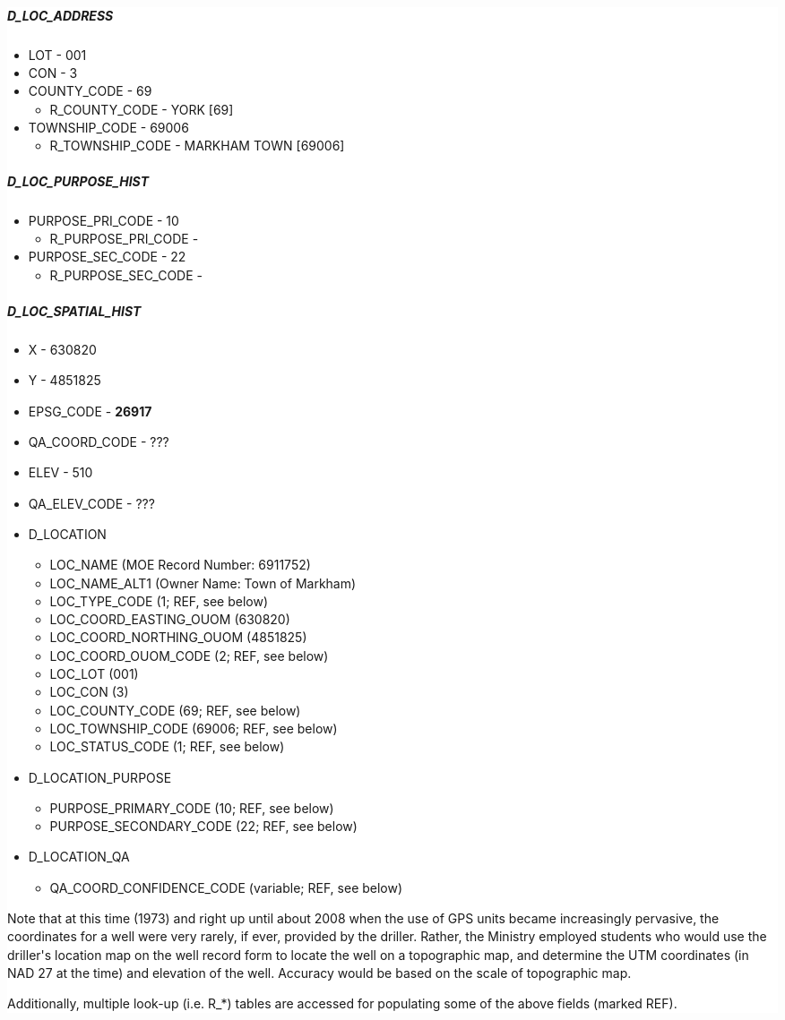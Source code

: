 ##### D_LOC_ADDRESS

* LOT - 001
* CON - 3
* COUNTY_CODE - 69
    + R_COUNTY_CODE - YORK [69]
* TOWNSHIP_CODE - 69006
    + R_TOWNSHIP_CODE - MARKHAM TOWN [69006]

##### D_LOC_PURPOSE_HIST

* PURPOSE_PRI_CODE - 10
    + R_PURPOSE_PRI_CODE - 
* PURPOSE_SEC_CODE - 22
    + R_PURPOSE_SEC_CODE - 

##### D_LOC_SPATIAL_HIST

* X - 630820
* Y - 4851825
* EPSG_CODE - **26917**
* QA_COORD_CODE - ???
* ELEV - 510
* QA_ELEV_CODE - ???

* D_LOCATION
    + LOC_NAME (MOE Record Number: 6911752) 
    + LOC_NAME_ALT1 (Owner Name: Town of Markham) 
    + LOC_TYPE_CODE (1; REF, see below) 
    + LOC_COORD_EASTING_OUOM
    (630820) 
    + LOC_COORD_NORTHING_OUOM (4851825) 
    + LOC_COORD_OUOM_CODE (2; REF, see below) 
    + LOC_LOT (001) 
    + LOC_CON (3) 
    + LOC_COUNTY_CODE (69; REF,
    see below) 
    + LOC_TOWNSHIP_CODE (69006; REF, see below) 
    + LOC_STATUS_CODE (1; REF, see below)
* D_LOCATION_PURPOSE
    + PURPOSE_PRIMARY_CODE (10; REF, see below) 
    + PURPOSE_SECONDARY_CODE (22; REF, see below)
* D_LOCATION_QA
    + QA_COORD_CONFIDENCE_CODE (variable; REF, see below)

Note that at this time (1973) and right up until about 2008 when the use of
GPS units became increasingly pervasive, the coordinates for a well were very
rarely, if ever, provided by the driller.  Rather, the Ministry employed
students who would use the driller's location map on the well record form to
locate the well on a topographic map, and determine the UTM coordinates (in
NAD 27 at the time) and elevation of the well.  Accuracy would be based on the
scale of topographic map.

Additionally, multiple look-up (i.e. R_\*) tables are accessed for populating
some of the above fields (marked REF).
